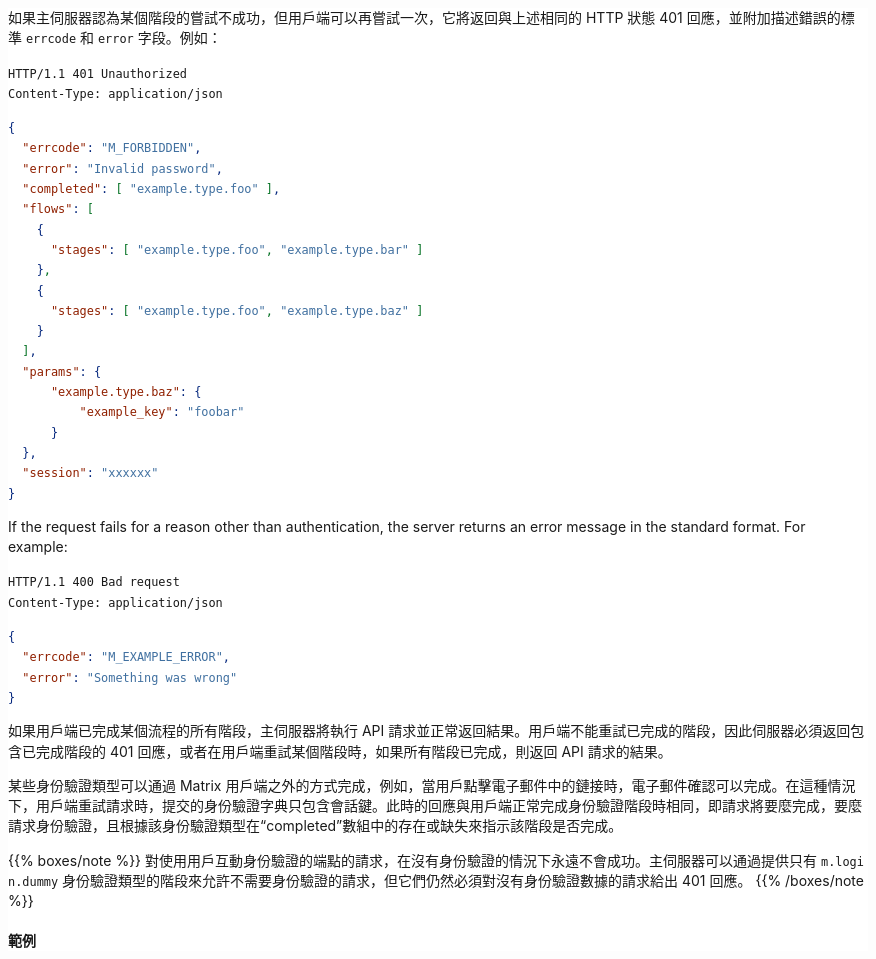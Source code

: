 如果主伺服器認為某個階段的嘗試不成功，但用戶端可以再嘗試一次，它將返回與上述相同的 HTTP 狀態 401 回應，並附加描述錯誤的標準 `errcode` 和 `error` 字段。例如：

```
HTTP/1.1 401 Unauthorized
Content-Type: application/json
```

```json
{
  "errcode": "M_FORBIDDEN",
  "error": "Invalid password",
  "completed": [ "example.type.foo" ],
  "flows": [
    {
      "stages": [ "example.type.foo", "example.type.bar" ]
    },
    {
      "stages": [ "example.type.foo", "example.type.baz" ]
    }
  ],
  "params": {
      "example.type.baz": {
          "example_key": "foobar"
      }
  },
  "session": "xxxxxx"
}
```

If the request fails for a reason other than authentication, the server
returns an error message in the standard format. For example:

```
HTTP/1.1 400 Bad request
Content-Type: application/json
```

```json
{
  "errcode": "M_EXAMPLE_ERROR",
  "error": "Something was wrong"
}
```

如果用戶端已完成某個流程的所有階段，主伺服器將執行 API 請求並正常返回結果。用戶端不能重試已完成的階段，因此伺服器必須返回包含已完成階段的 401 回應，或者在用戶端重試某個階段時，如果所有階段已完成，則返回 API 請求的結果。

某些身份驗證類型可以通過 Matrix 用戶端之外的方式完成，例如，當用戶點擊電子郵件中的鏈接時，電子郵件確認可以完成。在這種情況下，用戶端重試請求時，提交的身份驗證字典只包含會話鍵。此時的回應與用戶端正常完成身份驗證階段時相同，即請求將要麼完成，要麼請求身份驗證，且根據該身份驗證類型在“completed”數組中的存在或缺失來指示該階段是否完成。

{{% boxes/note %}}
對使用用戶互動身份驗證的端點的請求，在沒有身份驗證的情況下永遠不會成功。主伺服器可以通過提供只有 `m.login.dummy` 身份驗證類型的階段來允許不需要身份驗證的請求，但它們仍然必須對沒有身份驗證數據的請求給出 401 回應。
{{% /boxes/note %}}

#### 範例
